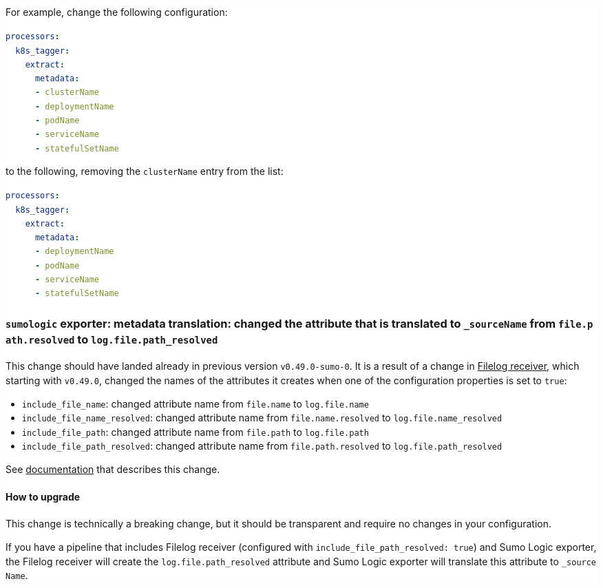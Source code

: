 For example, change the following configuration:

```yaml
processors:
  k8s_tagger:
    extract:
      metadata:
      - clusterName
      - deploymentName
      - podName
      - serviceName
      - statefulSetName
```

to the following, removing the `clusterName` entry from the list:

```yaml
processors:
  k8s_tagger:
    extract:
      metadata:
      - deploymentName
      - podName
      - serviceName
      - statefulSetName
```

### `sumologic` exporter: metadata translation: changed the attribute that is translated to `_sourceName` from `file.path.resolved` to `log.file.path_resolved`

This change should have landed already in previous version `v0.49.0-sumo-0`.
It is a result of a change in [Filelog receiver][filelog_receiver_v0_49_0], which starting with `v0.49.0`,
changed the names of the attributes it creates when one of the  configuration properties is set to `true`:

- `include_file_name`: changed attribute name from `file.name` to `log.file.name`
- `include_file_name_resolved`: changed attribute name from `file.name.resolved` to `log.file.name_resolved`
- `include_file_path`: changed attribute name from `file.path` to `log.file.path`
- `include_file_path_resolved`: changed attribute name from `file.path.resolved` to `log.file.path_resolved`

See [documentation][ot_logs_collection_v0_29_0] that describes this change.

#### How to upgrade

This change is technically a breaking change, but it should be transparent and require no changes in your configuration.

If you have a pipeline that includes Filelog receiver (configured with `include_file_path_resolved: true`) and Sumo Logic exporter,
the Filelog receiver will create the `log.file.path_resolved` attribute
and Sumo Logic exporter will translate this attribute to `_sourceName`.


[sumologicschema_processor]: ../pkg/processor/sumologicschemaprocessor/
[sumologicschema_processor_readme]: ../pkg/processor/sumologicschemaprocessor/README.md
[logstransform]: https://github.com/open-telemetry/opentelemetry-collector-contrib/tree/v0.55.0/processor/logstransformprocessor
[filter]: https://github.com/SumoLogic/opentelemetry-collector-contrib/tree/v0.54.0-filterprocessor/processor/filterprocessor
[filelog_receiver_v0_49_0]: https://github.com/open-telemetry/opentelemetry-collector-contrib/tree/v0.49.0/receiver/filelogreceiver
[ot_logs_collection_v0_29_0]: https://github.com/open-telemetry/opentelemetry-log-collection/releases/tag/v0.29.0
[opentelemetry-log-collection]: https://github.com/open-telemetry/opentelemetry-log-collection
[opentelemetry-log-collection-upgrade-guide]: https://github.com/open-telemetry/opentelemetry-log-collection/releases/tag/v0.29.0
[ot-data-format]: https://github.com/open-telemetry/opentelemetry-specification/blob/main/specification/common/README.md
[groupbyattrsprocessor]: https://github.com/open-telemetry/opentelemetry-collector-contrib/tree/main/processor/groupbyattrsprocessor
[resourceprocessor]: https://github.com/SumoLogic/opentelemetry-collector-contrib/tree/2ae9e24dc7efd940e1aa2f6efb288504b591af9b/processor/resourceprocessor
[sumologicexporter]: https://github.com/SumoLogic/sumologic-otel-collector/tree/v0.48.0-sumo-0/pkg/exporter/sumologicexporter